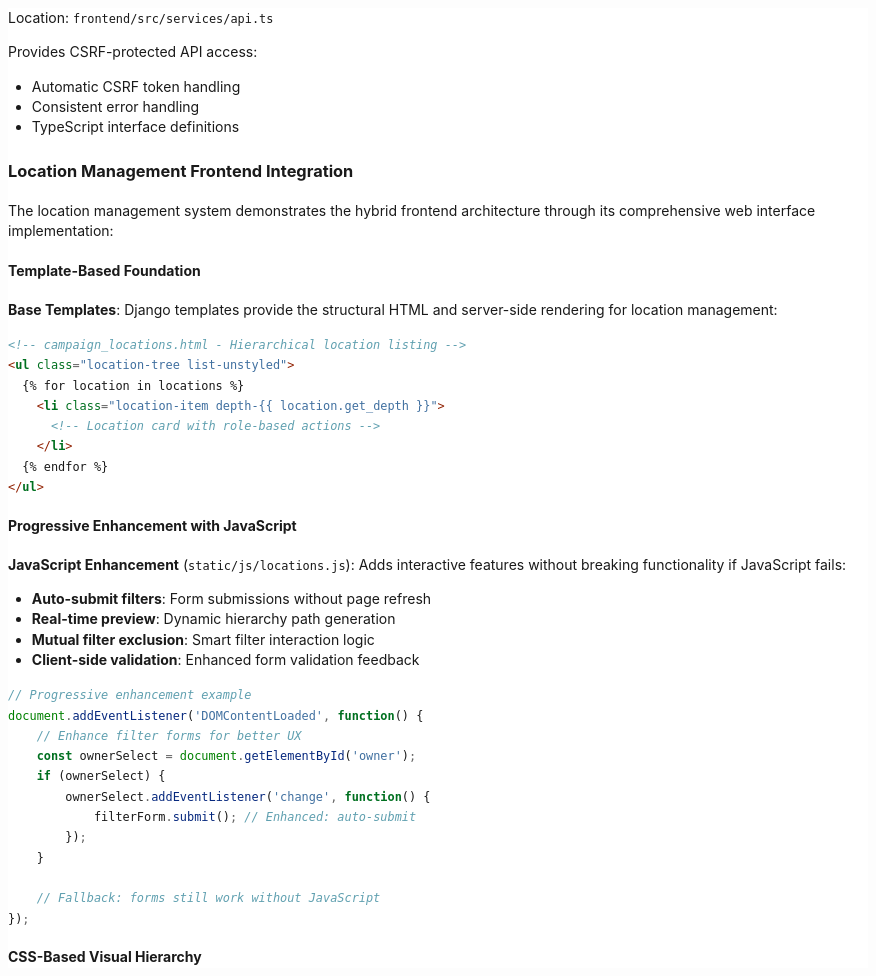 Location: `frontend/src/services/api.ts`

Provides CSRF-protected API access:

- Automatic CSRF token handling
- Consistent error handling
- TypeScript interface definitions

### Location Management Frontend Integration

The location management system demonstrates the hybrid frontend architecture through its comprehensive web interface implementation:

#### Template-Based Foundation

**Base Templates**: Django templates provide the structural HTML and server-side rendering for location management:

```html
<!-- campaign_locations.html - Hierarchical location listing -->
<ul class="location-tree list-unstyled">
  {% for location in locations %}
    <li class="location-item depth-{{ location.get_depth }}">
      <!-- Location card with role-based actions -->
    </li>
  {% endfor %}
</ul>
```

#### Progressive Enhancement with JavaScript

**JavaScript Enhancement** (`static/js/locations.js`): Adds interactive features without breaking functionality if JavaScript fails:

- **Auto-submit filters**: Form submissions without page refresh
- **Real-time preview**: Dynamic hierarchy path generation
- **Mutual filter exclusion**: Smart filter interaction logic
- **Client-side validation**: Enhanced form validation feedback

```javascript
// Progressive enhancement example
document.addEventListener('DOMContentLoaded', function() {
    // Enhance filter forms for better UX
    const ownerSelect = document.getElementById('owner');
    if (ownerSelect) {
        ownerSelect.addEventListener('change', function() {
            filterForm.submit(); // Enhanced: auto-submit
        });
    }

    // Fallback: forms still work without JavaScript
});
```

#### CSS-Based Visual Hierarchy
